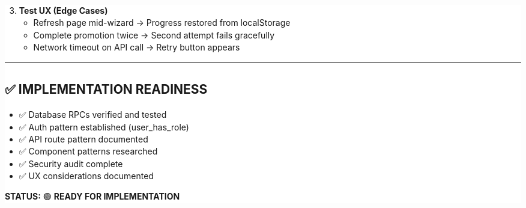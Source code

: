 3. **Test UX (Edge Cases)**
   - Refresh page mid-wizard → Progress restored from localStorage
   - Complete promotion twice → Second attempt fails gracefully
   - Network timeout on API call → Retry button appears

---

## ✅ IMPLEMENTATION READINESS

- ✅ Database RPCs verified and tested
- ✅ Auth pattern established (user_has_role)
- ✅ API route pattern documented
- ✅ Component patterns researched
- ✅ Security audit complete
- ✅ UX considerations documented

**STATUS:** 🟢 **READY FOR IMPLEMENTATION**

